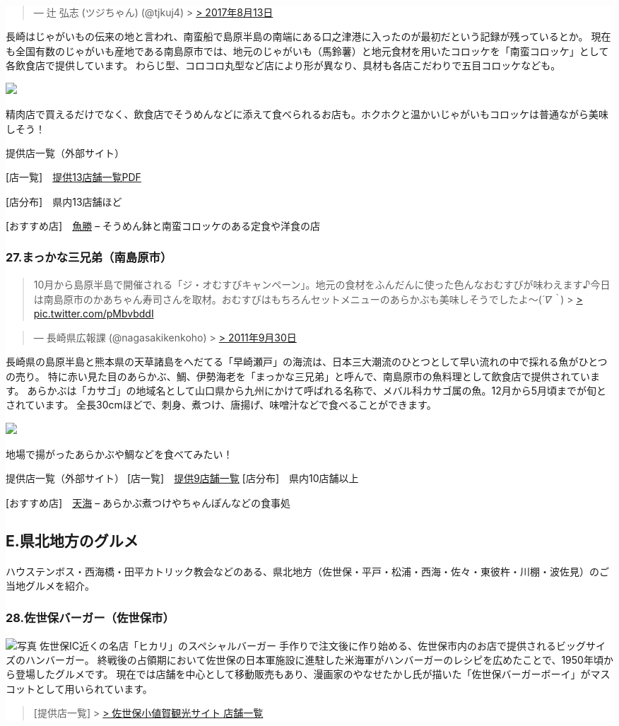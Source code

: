 > — 辻 弘志 (ツジちゃん) (@tjkuj4) > [> 2017年8月13日](https://twitter.com/tjkuj4/status/896668025306337281?ref_src=twsrc%5Etfw)

長崎はじゃがいもの伝来の地と言われ、南蛮船で島原半島の南端にある口之津港に入ったのが最初だという記録が残っているとか。
現在も全国有数のじゃがいも産地である南島原市では、地元のじゃがいも（馬鈴薯）と地元食材を用いたコロッケを「南蛮コロッケ」として各飲食店で提供しています。
わらじ型、コロコロ丸型など店により形が異なり、具材も各店こだわりで五目コロッケなども。

![](https://tabihow.jp/imgblog/akane_154.png)

精肉店で買えるだけでなく、飲食店でそうめんなどに添えて食べられるお店も。ホクホクと温かいじゃがいもコロッケは普通ながら美味しそう！

提供店一覧（外部サイト）

[店一覧]　[提供13店舗一覧PDF](https://www.city.minamishimabara.lg.jp/common/UploadFileOutput.ashx?c_id=3&id=1474&sub_id=1&flid=4654)

[店分布]　県内13店舗ほど

[おすすめ店]　[魚勝](https://tabelog.com/nagasaki/A4203/A420303/42005828/dtlmenu/photo/) – そうめん鉢と南蛮コロッケのある定食や洋食の店

### 27.まっかな三兄弟（南島原市）

> 10月から島原半島で開催される「ジ・オむすびキャンペーン」。地元の食材をふんだんに使った色んなおむすびが味わえます♪今日は南島原市のかあちゃん寿司さんを取材。おむすびはもちろんセットメニューのあらかぶも美味しそうでしたよ～(*´∇｀*) > [> pic.twitter.com/pMbvbddI](http://t.co/pMbvbddI)

> — 長崎県広報課 (@nagasakikenkoho) > [> 2011年9月30日](https://twitter.com/nagasakikenkoho/status/119723810931998721?ref_src=twsrc%5Etfw)

長崎県の島原半島と熊本県の天草諸島をへだてる「早崎瀬戸」の海流は、日本三大潮流のひとつとして早い流れの中で採れる魚がひとつの売り。
特に赤い見た目のあらかぶ、鯛、伊勢海老を「まっかな三兄弟」と呼んで、南島原市の魚料理として飲食店で提供されています。
あらかぶは「カサゴ」の地域名として山口県から九州にかけて呼ばれる名称で、メバル科カサゴ属の魚。12月から5月頃までが旬とされています。
全長30cmほどで、刺身、煮つけ、唐揚げ、味噌汁などで食べることができます。

![](https://tabihow.jp/imgblog/akane_154.png)

地場で揚がったあらかぶや鯛などを食べてみたい！

提供店一覧（外部サイト）
[店一覧]　[提供9店舗一覧](http://oishii373.com/category/store/category003/)
[店分布]　県内10店舗以上

[おすすめ店]　[天海](https://tabelog.com/nagasaki/A4203/A420303/42007618/) – あらかぶ煮つけやちゃんぽんなどの食事処

## E.県北地方のグルメ

ハウステンボス・西海橋・田平カトリック教会などのある、県北地方（佐世保・平戸・松浦・西海・佐々・東彼杵・川棚・波佐見）のご当地グルメを紹介。

### 28.佐世保バーガー（佐世保市）

![](https://tabihow.jp/imgtrip/trip142n1.jpg)写真 佐世保IC近くの名店「ヒカリ」のスペシャルバーガー
手作りで注文後に作り始める、佐世保市内のお店で提供されるビッグサイズのハンバーガー。
終戦後の占領期において佐世保の日本軍施設に進駐した米海軍がハンバーガーのレシピを広めたことで、1950年頃から登場したグルメです。
現在では店舗を中心として移動販売もあり、漫画家のやなせたかし氏が描いた「佐世保バーガーボーイ」がマスコットとして用いられています。

> [提供店一覧] > [> 佐世保小値賀観光サイト 店舗一覧](https://www.sasebo99.com/restaurant/?cate_m=30)
